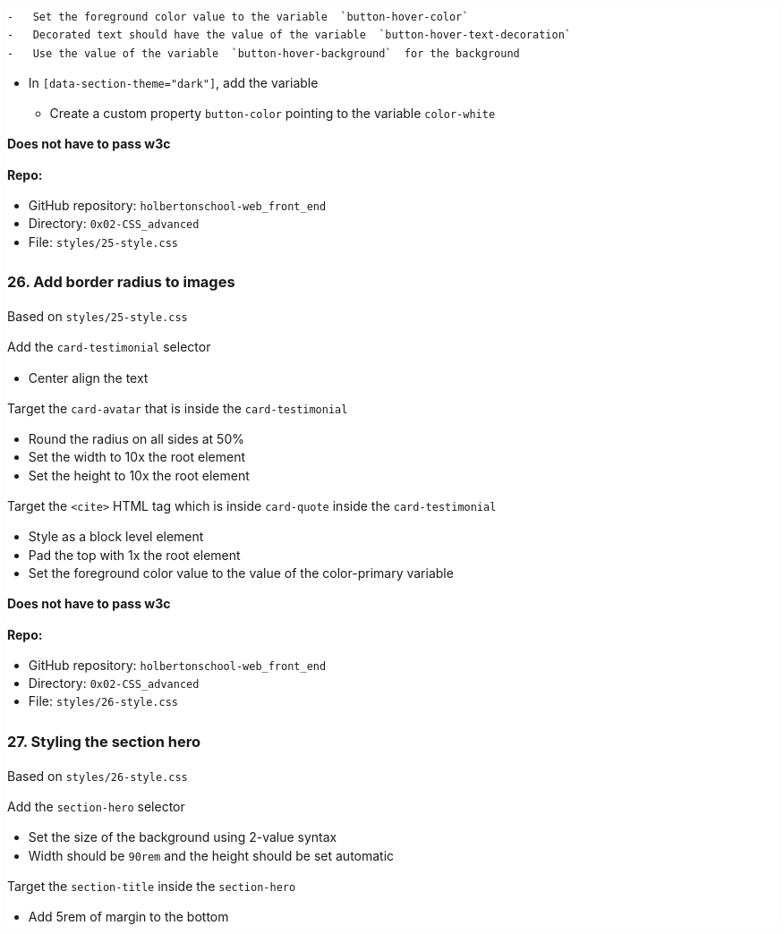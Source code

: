     -   Set the foreground color value to the variable  `button-hover-color`
    -   Decorated text should have the value of the variable  `button-hover-text-decoration`
    -   Use the value of the variable  `button-hover-background`  for the background
-   In  `[data-section-theme="dark"]`, add the variable
    
    -   Create a custom property  `button-color`  pointing to the variable  `color-white`

**Does not have to pass w3c**

**Repo:**

-   GitHub repository:  `holbertonschool-web_front_end`
-   Directory:  `0x02-CSS_advanced`
-   File:  `styles/25-style.css`



### 26. Add border radius to images



Based on  `styles/25-style.css`

Add the  `card-testimonial`  selector

-   Center align the text

Target the  `card-avatar`  that is inside the  `card-testimonial`

-   Round the radius on all sides at 50%
-   Set the width to 10x the root element
-   Set the height to 10x the root element

Target the  `<cite>`  HTML tag which is inside  `card-quote`  inside the  `card-testimonial`

-   Style as a block level element
-   Pad the top with 1x the root element
-   Set the foreground color value to the value of the color-primary variable

**Does not have to pass w3c**

**Repo:**

-   GitHub repository:  `holbertonschool-web_front_end`
-   Directory:  `0x02-CSS_advanced`
-   File:  `styles/26-style.css`


### 27. Styling the section hero



Based on  `styles/26-style.css`

Add the  `section-hero`  selector

-   Set the size of the background using 2-value syntax
-   Width should be  `90rem`  and the height should be set automatic

Target the  `section-title`  inside the  `section-hero`

-   Add 5rem of margin to the bottom
